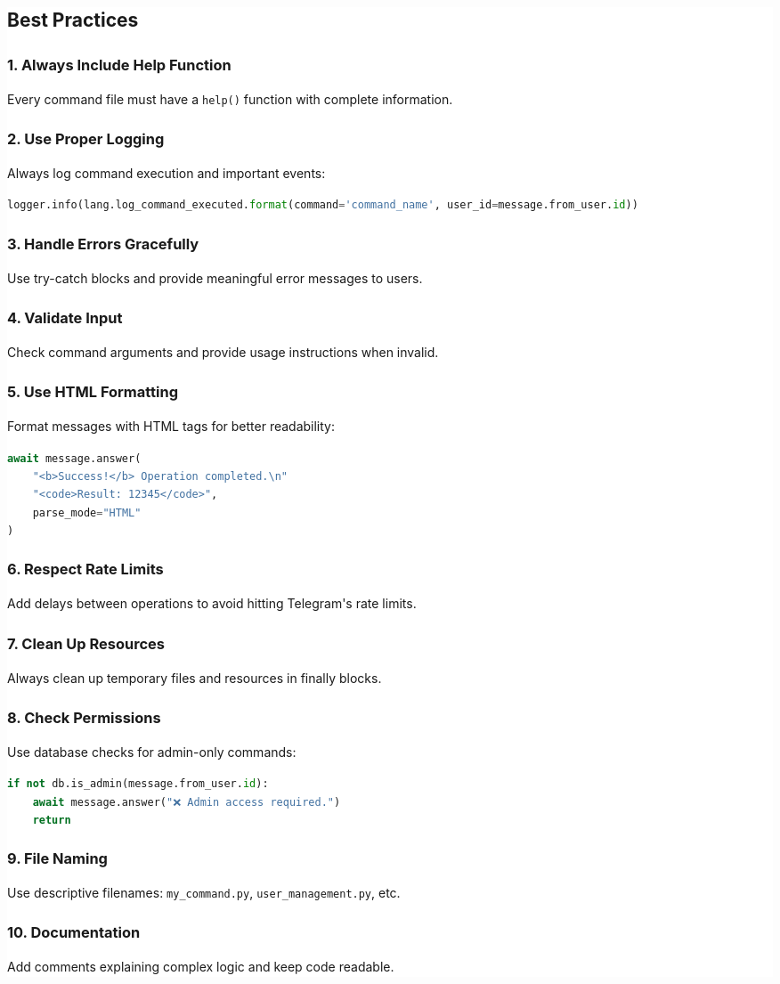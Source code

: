 ## Best Practices

### 1. Always Include Help Function
Every command file must have a `help()` function with complete information.

### 2. Use Proper Logging
Always log command execution and important events:

```python
logger.info(lang.log_command_executed.format(command='command_name', user_id=message.from_user.id))
```

### 3. Handle Errors Gracefully
Use try-catch blocks and provide meaningful error messages to users.

### 4. Validate Input
Check command arguments and provide usage instructions when invalid.

### 5. Use HTML Formatting
Format messages with HTML tags for better readability:

```python
await message.answer(
    "<b>Success!</b> Operation completed.\n"
    "<code>Result: 12345</code>",
    parse_mode="HTML"
)
```

### 6. Respect Rate Limits
Add delays between operations to avoid hitting Telegram's rate limits.

### 7. Clean Up Resources
Always clean up temporary files and resources in finally blocks.

### 8. Check Permissions
Use database checks for admin-only commands:

```python
if not db.is_admin(message.from_user.id):
    await message.answer("❌ Admin access required.")
    return
```

### 9. File Naming
Use descriptive filenames: `my_command.py`, `user_management.py`, etc.

### 10. Documentation
Add comments explaining complex logic and keep code readable.
